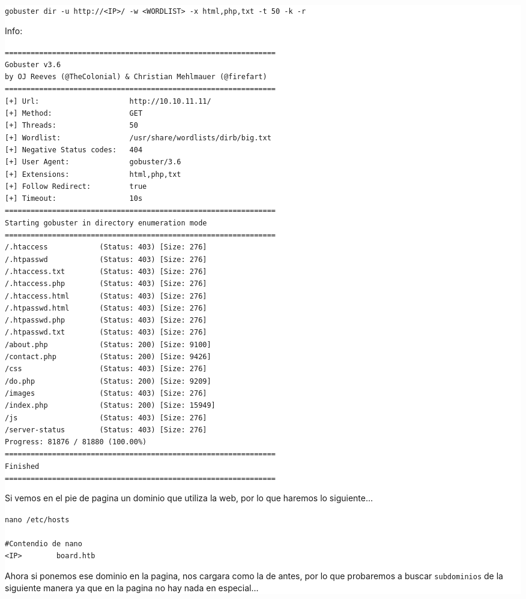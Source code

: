 ```shell
gobuster dir -u http://<IP>/ -w <WORDLIST> -x html,php,txt -t 50 -k -r
```

Info:

```
===============================================================
Gobuster v3.6
by OJ Reeves (@TheColonial) & Christian Mehlmauer (@firefart)
===============================================================
[+] Url:                     http://10.10.11.11/
[+] Method:                  GET
[+] Threads:                 50
[+] Wordlist:                /usr/share/wordlists/dirb/big.txt
[+] Negative Status codes:   404
[+] User Agent:              gobuster/3.6
[+] Extensions:              html,php,txt
[+] Follow Redirect:         true
[+] Timeout:                 10s
===============================================================
Starting gobuster in directory enumeration mode
===============================================================
/.htaccess            (Status: 403) [Size: 276]
/.htpasswd            (Status: 403) [Size: 276]
/.htaccess.txt        (Status: 403) [Size: 276]
/.htaccess.php        (Status: 403) [Size: 276]
/.htaccess.html       (Status: 403) [Size: 276]
/.htpasswd.html       (Status: 403) [Size: 276]
/.htpasswd.php        (Status: 403) [Size: 276]
/.htpasswd.txt        (Status: 403) [Size: 276]
/about.php            (Status: 200) [Size: 9100]
/contact.php          (Status: 200) [Size: 9426]
/css                  (Status: 403) [Size: 276]
/do.php               (Status: 200) [Size: 9209]
/images               (Status: 403) [Size: 276]
/index.php            (Status: 200) [Size: 15949]
/js                   (Status: 403) [Size: 276]
/server-status        (Status: 403) [Size: 276]
Progress: 81876 / 81880 (100.00%)
===============================================================
Finished
===============================================================
```

Si vemos en el pie de pagina un dominio que utiliza la web, por lo que haremos lo siguiente...

```shell
nano /etc/hosts

#Contendio de nano
<IP>        board.htb
```

Ahora si ponemos ese dominio en la pagina, nos cargara como la de antes, por lo que probaremos a buscar `subdominios` de la siguiente manera ya que en la pagina no hay nada en especial...

